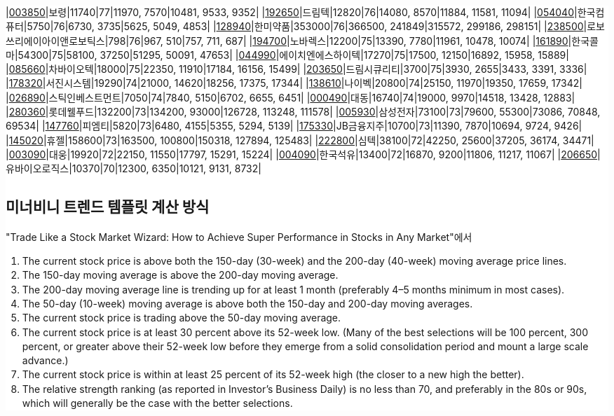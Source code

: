 |[003850](https://finance.daum.net/quotes/A003850)|보령|11740|77|11970, 7570|10481, 9533, 9352|
|[192650](https://finance.daum.net/quotes/A192650)|드림텍|12820|76|14080, 8570|11884, 11581, 11094|
|[054040](https://finance.daum.net/quotes/A054040)|한국컴퓨터|5750|76|6730, 3735|5625, 5049, 4853|
|[128940](https://finance.daum.net/quotes/A128940)|한미약품|353000|76|366500, 241849|315572, 299186, 298151|
|[238500](https://finance.daum.net/quotes/A238500)|로보쓰리에이아이앤로보틱스|798|76|967, 510|757, 711, 687|
|[194700](https://finance.daum.net/quotes/A194700)|노바렉스|12200|75|13390, 7780|11961, 10478, 10074|
|[161890](https://finance.daum.net/quotes/A161890)|한국콜마|54300|75|58100, 37250|51295, 50091, 47653|
|[044990](https://finance.daum.net/quotes/A044990)|에이치엔에스하이텍|17270|75|17500, 12150|16892, 15958, 15889|
|[085660](https://finance.daum.net/quotes/A085660)|차바이오텍|18000|75|22350, 11910|17184, 16156, 15499|
|[203650](https://finance.daum.net/quotes/A203650)|드림시큐리티|3700|75|3930, 2655|3433, 3391, 3336|
|[178320](https://finance.daum.net/quotes/A178320)|서진시스템|19290|74|21000, 14620|18256, 17375, 17344|
|[138610](https://finance.daum.net/quotes/A138610)|나이벡|20800|74|25150, 11970|19350, 17659, 17342|
|[026890](https://finance.daum.net/quotes/A026890)|스틱인베스트먼트|7050|74|7840, 5150|6702, 6655, 6451|
|[000490](https://finance.daum.net/quotes/A000490)|대동|16740|74|19000, 9970|14518, 13428, 12883|
|[280360](https://finance.daum.net/quotes/A280360)|롯데웰푸드|132200|73|134200, 93000|126728, 113248, 111578|
|[005930](https://finance.daum.net/quotes/A005930)|삼성전자|73100|73|79600, 55300|73086, 70848, 69534|
|[147760](https://finance.daum.net/quotes/A147760)|피엠티|5820|73|6480, 4155|5355, 5294, 5139|
|[175330](https://finance.daum.net/quotes/A175330)|JB금융지주|10700|73|11390, 7870|10694, 9724, 9426|
|[145020](https://finance.daum.net/quotes/A145020)|휴젤|158600|73|163500, 100800|150318, 127894, 125483|
|[222800](https://finance.daum.net/quotes/A222800)|심텍|38100|72|42250, 25600|37205, 36174, 34471|
|[003090](https://finance.daum.net/quotes/A003090)|대웅|19920|72|22150, 11550|17797, 15291, 15224|
|[004090](https://finance.daum.net/quotes/A004090)|한국석유|13400|72|16870, 9200|11806, 11217, 11067|
|[206650](https://finance.daum.net/quotes/A206650)|유바이오로직스|10370|70|12300, 6350|10121, 9131, 8732|

## 미너비니 트렌드 템플릿 계산 방식

"Trade Like a Stock Market Wizard: How to Achieve Super Performance in Stocks in Any Market"에서

 1. The current stock price is above both the 150-day (30-week) and the 200-day (40-week) moving average price lines.
 1. The 150-day moving average is above the 200-day moving average.
 1. The 200-day moving average line is trending up for at least 1 month (preferably 4–5 months minimum in most cases).
 1. The 50-day (10-week) moving average is above both the 150-day and 200-day moving averages.
 1. The current stock price is trading above the 50-day moving average.
 1. The current stock price is at least 30 percent above its 52-week low. (Many of the best selections will be 100 percent, 300 percent, or greater above their 52-week low before they emerge from a solid consolidation period and mount a large scale advance.)
 1. The current stock price is within at least 25 percent of its 52-week high (the closer to a new high the better).
 1. The relative strength ranking (as reported in Investor’s Business Daily) is no less than 70, and preferably in the 80s or 90s, which will generally be the case with the better selections.

